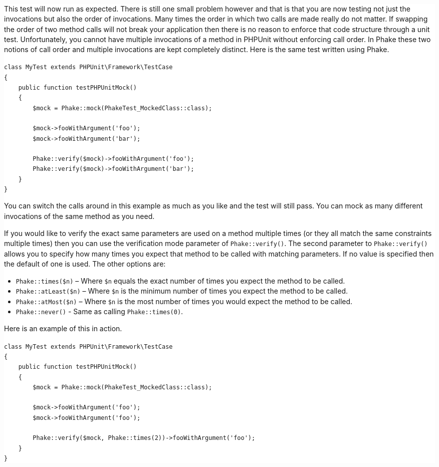 This test will now run as expected. There is still one small problem however and that is that you are now testing not
just the invocations but also the order of invocations. Many times the order in which two calls are made really do not
matter. If swapping the order of two method calls will not break your application then there is no reason to enforce
that code structure through a unit test. Unfortunately, you cannot have multiple invocations of a method in PHPUnit
without enforcing call order. In Phake these two notions of call order and multiple invocations are kept completely
distinct. Here is the same test written using Phake.

```php-inline
class MyTest extends PHPUnit\Framework\TestCase
{
	public function testPHPUnitMock()
	{
		$mock = Phake::mock(PhakeTest_MockedClass::class);

		$mock->fooWithArgument('foo');
		$mock->fooWithArgument('bar');

		Phake::verify($mock)->fooWithArgument('foo');
		Phake::verify($mock)->fooWithArgument('bar');
	}
}
```

You can switch the calls around in this example as much as you like and the test will still pass. You can mock as many
different invocations of the same method as you need.

If you would like to verify the exact same parameters are used on a method multiple times (or they all match the same
constraints multiple times) then you can use the verification mode parameter of `Phake::verify()`. The second
parameter to `Phake::verify()` allows you to specify how many times you expect that method to be called with matching
parameters. If no value is specified then the default of one is used. The other options are:

* `Phake::times($n)` – Where `$n` equals the exact number of times you expect the method to be called.
* `Phake::atLeast($n)` – Where `$n` is the minimum number of times you expect the method to be called.
* `Phake::atMost($n)` – Where `$n` is the most number of times you would expect the method to be called.
* `Phake::never()` - Same as calling `Phake::times(0)`.

Here is an example of this in action.

```php-inline
class MyTest extends PHPUnit\Framework\TestCase
{
	public function testPHPUnitMock()
	{
		$mock = Phake::mock(PhakeTest_MockedClass::class);

		$mock->fooWithArgument('foo');
		$mock->fooWithArgument('foo');

		Phake::verify($mock, Phake::times(2))->fooWithArgument('foo');
	}
}
```
